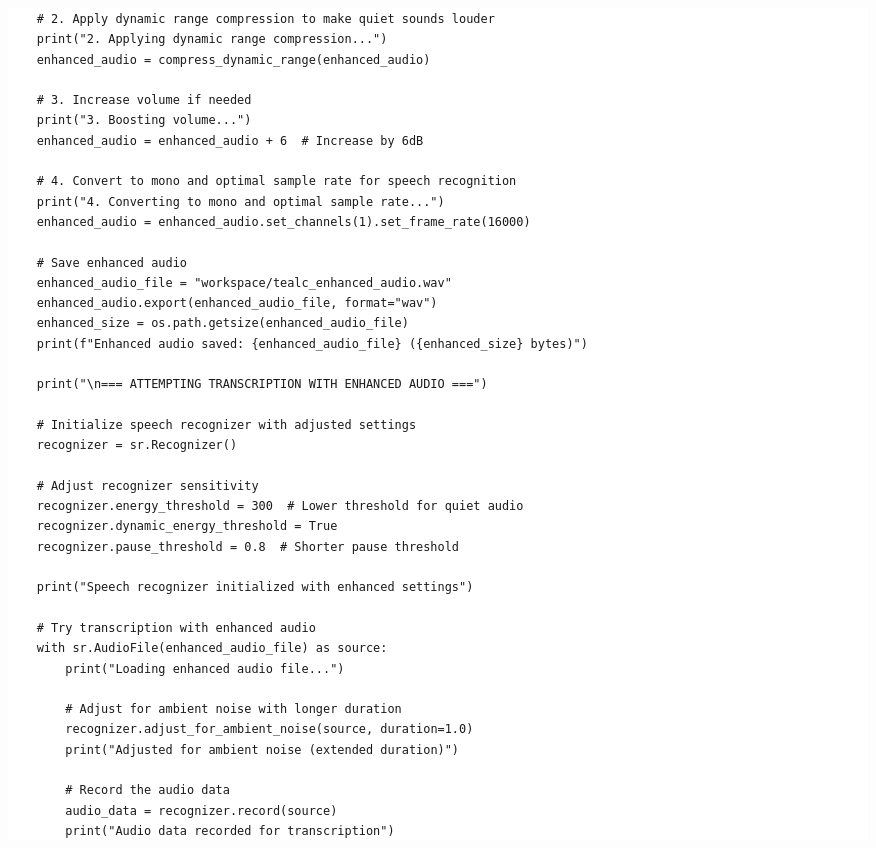        # 2. Apply dynamic range compression to make quiet sounds louder
        print("2. Applying dynamic range compression...")
        enhanced_audio = compress_dynamic_range(enhanced_audio)
        
        # 3. Increase volume if needed
        print("3. Boosting volume...")
        enhanced_audio = enhanced_audio + 6  # Increase by 6dB
        
        # 4. Convert to mono and optimal sample rate for speech recognition
        print("4. Converting to mono and optimal sample rate...")
        enhanced_audio = enhanced_audio.set_channels(1).set_frame_rate(16000)
        
        # Save enhanced audio
        enhanced_audio_file = "workspace/tealc_enhanced_audio.wav"
        enhanced_audio.export(enhanced_audio_file, format="wav")
        enhanced_size = os.path.getsize(enhanced_audio_file)
        print(f"Enhanced audio saved: {enhanced_audio_file} ({enhanced_size} bytes)")
        
        print("\n=== ATTEMPTING TRANSCRIPTION WITH ENHANCED AUDIO ===")
        
        # Initialize speech recognizer with adjusted settings
        recognizer = sr.Recognizer()
        
        # Adjust recognizer sensitivity
        recognizer.energy_threshold = 300  # Lower threshold for quiet audio
        recognizer.dynamic_energy_threshold = True
        recognizer.pause_threshold = 0.8  # Shorter pause threshold
        
        print("Speech recognizer initialized with enhanced settings")
        
        # Try transcription with enhanced audio
        with sr.AudioFile(enhanced_audio_file) as source:
            print("Loading enhanced audio file...")
            
            # Adjust for ambient noise with longer duration
            recognizer.adjust_for_ambient_noise(source, duration=1.0)
            print("Adjusted for ambient noise (extended duration)")
            
            # Record the audio data
            audio_data = recognizer.record(source)
            print("Audio data recorded for transcription")
            